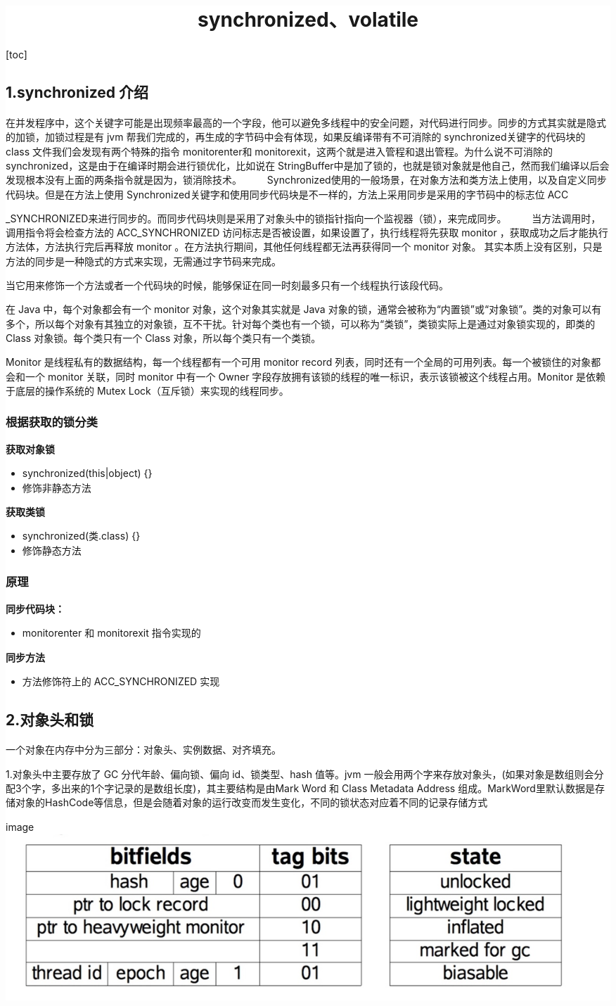 <h1 align="center">synchronized、volatile</h1>

[toc]

## 1.synchronized 介绍

在并发程序中，这个关键字可能是出现频率最高的一个字段，他可以避免多线程中的安全问题，对代码进行同步。同步的方式其实就是隐式的加锁，加锁过程是有 jvm 帮我们完成的，再生成的字节码中会有体现，如果反编译带有不可消除的 synchronized关键字的代码块的 class 文件我们会发现有两个特殊的指令 monitorenter和 monitorexit，这两个就是进入管程和退出管程。为什么说不可消除的 synchronized，这是由于在编译时期会进行锁优化，比如说在 StringBuffer中是加了锁的，也就是锁对象就是他自己，然而我们编译以后会发现根本没有上面的两条指令就是因为，锁消除技术。
   Synchronized使用的一般场景，在对象方法和类方法上使用，以及自定义同步代码块。但是在方法上使用 Synchronized关键字和使用同步代码块是不一样的，方法上采用同步是采用的字节码中的标志位 ACC

_SYNCHRONIZED来进行同步的。而同步代码块则是采用了对象头中的锁指针指向一个监视器（锁），来完成同步。
   当方法调用时，调用指令将会检查方法的 ACC_SYNCHRONIZED 访问标志是否被设置，如果设置了，执行线程将先获取 monitor ，获取成功之后才能执行方法体，方法执行完后再释放 monitor 。在方法执行期间，其他任何线程都无法再获得同一个 monitor 对象。 其实本质上没有区别，只是方法的同步是一种隐式的方式来实现，无需通过字节码来完成。

当它用来修饰一个方法或者一个代码块的时候，能够保证在同一时刻最多只有一个线程执行该段代码。

在 Java 中，每个对象都会有一个 monitor 对象，这个对象其实就是 Java 对象的锁，通常会被称为“内置锁”或“对象锁”。类的对象可以有多个，所以每个对象有其独立的对象锁，互不干扰。针对每个类也有一个锁，可以称为“类锁”，类锁实际上是通过对象锁实现的，即类的 Class 对象锁。每个类只有一个 Class 对象，所以每个类只有一个类锁。

Monitor 是线程私有的数据结构，每一个线程都有一个可用 monitor record 列表，同时还有一个全局的可用列表。每一个被锁住的对象都会和一个 monitor 关联，同时 monitor 中有一个 Owner 字段存放拥有该锁的线程的唯一标识，表示该锁被这个线程占用。Monitor 是依赖于底层的操作系统的 Mutex Lock（互斥锁）来实现的线程同步。

### 根据获取的锁分类

**获取对象锁**

- synchronized(this|object) {}  
- 修饰非静态方法  

**获取类锁**

- synchronized(类.class) {}  
- 修饰静态方法

### 原理

**同步代码块：**

- monitorenter 和 monitorexit 指令实现的

**同步方法**

- 方法修饰符上的 ACC_SYNCHRONIZED 实现

## 2.对象头和锁

 一个对象在内存中分为三部分：对象头、实例数据、对齐填充。

1.对象头中主要存放了 GC 分代年龄、偏向锁、偏向 id、锁类型、hash 值等。jvm 一般会用两个字来存放对象头，(如果对象是数组则会分配3个字，多出来的1个字记录的是数组长度)，其主要结构是由Mark Word 和 Class Metadata Address 组成。MarkWord里默认数据是存储对象的HashCode等信息，但是会随着对象的运行改变而发生变化，不同的锁状态对应着不同的记录存储方式

image
![](media/15794000254113/15794000827955.jpg)
